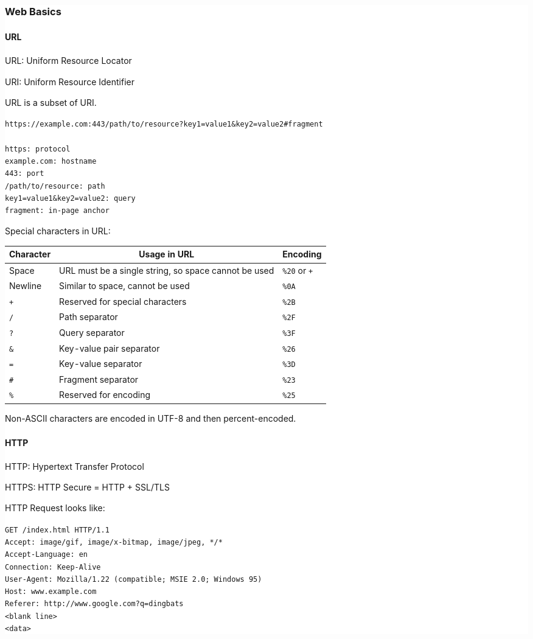 ### Web Basics

#### URL

URL: Uniform Resource Locator

URI: Uniform Resource Identifier

URL is a subset of URI.

```
https://example.com:443/path/to/resource?key1=value1&key2=value2#fragment

https: protocol
example.com: hostname
443: port
/path/to/resource: path
key1=value1&key2=value2: query
fragment: in-page anchor
```

Special characters in URL:

| Character | Usage in URL | Encoding |
| --- | --- | --- |
| Space | URL must be a single string, so space cannot be used | `%20` or `+` |
| Newline | Similar to space, cannot be used | `%0A` |
| `+` | Reserved for special characters | `%2B` |
| `/` | Path separator | `%2F` |
| `?` | Query separator | `%3F` |
| `&` | Key-value pair separator | `%26` |
| `=` | Key-value separator | `%3D` |
| `#` | Fragment separator | `%23` |
| `%` | Reserved for encoding | `%25` |

Non-ASCII characters are encoded in UTF-8 and then percent-encoded.

#### HTTP

HTTP: Hypertext Transfer Protocol

HTTPS: HTTP Secure = HTTP + SSL/TLS

HTTP Request looks like:

```
GET /index.html HTTP/1.1
Accept: image/gif, image/x-bitmap, image/jpeg, */*
Accept-Language: en
Connection: Keep-Alive
User-Agent: Mozilla/1.22 (compatible; MSIE 2.0; Windows 95)
Host: www.example.com
Referer: http://www.google.com?q=dingbats
<blank line>
<data>
```
